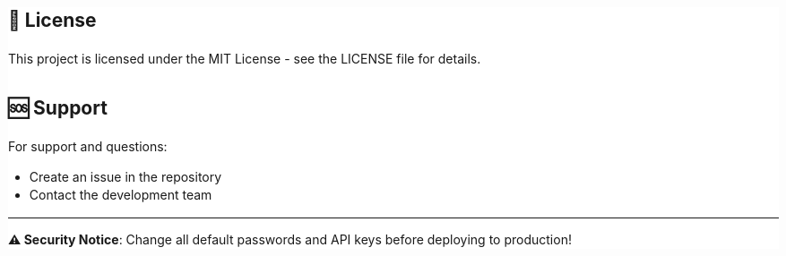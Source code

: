 ## 📄 License

This project is licensed under the MIT License - see the LICENSE file for details.

## 🆘 Support

For support and questions:
- Create an issue in the repository
- Contact the development team

---

**⚠️ Security Notice**: Change all default passwords and API keys before deploying to production! 